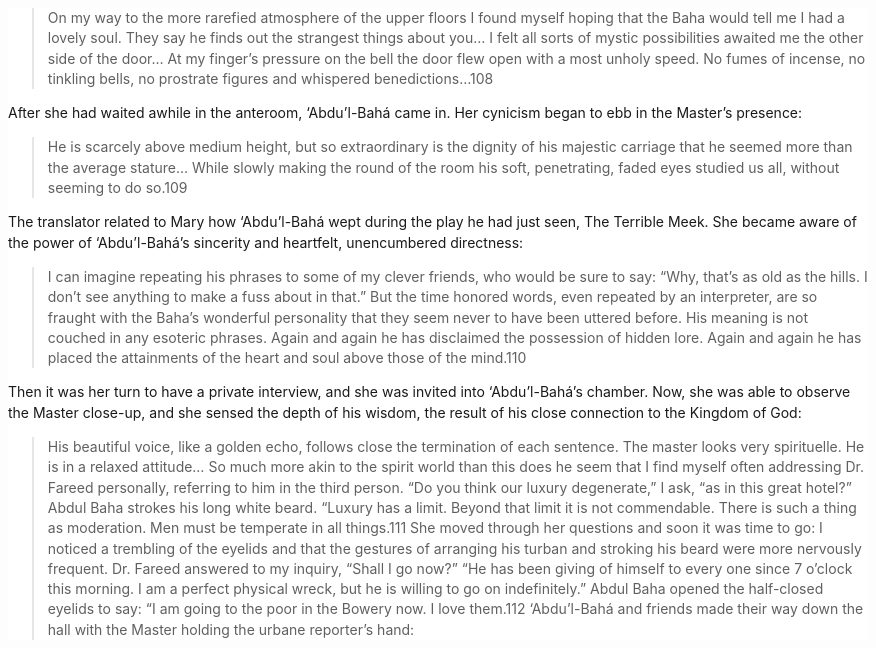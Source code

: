 > On my way to the more rarefied atmosphere of the upper floors I
> found myself hoping that the Baha would tell me I had a lovely soul.
> They say he finds out the strangest things about you… I felt all sorts
> of mystic possibilities awaited me the other side of the door… At my
> finger’s pressure on the bell the door flew open with a most unholy
> speed. No fumes of incense, no tinkling bells, no prostrate figures
and whispered benedictions…108

After she had waited awhile in the anteroom, ‘Abdu’l-Bahá came in.
Her cynicism began to ebb in the Master’s presence:

> He is scarcely above medium height, but so extraordinary is the
> dignity of his majestic carriage that he seemed more than the average
> stature… While slowly making the round of the room his soft,
penetrating, faded eyes studied us all, without seeming to do so.109

The translator related to Mary how ‘Abdu’l-Bahá wept during the
play he had just seen, The Terrible Meek. She became aware of the power
of ‘Abdu’l-Bahá’s sincerity and heartfelt, unencumbered directness:

> I can imagine repeating his phrases to some of my clever friends,
> who would be sure to say: “Why, that’s as old as the hills. I don’t
> see anything to make a fuss about in that.” But the time honored
> words, even repeated by an interpreter, are so fraught with the Baha’s
> wonderful personality that they seem never to have been uttered
> before. His meaning is not couched in any esoteric phrases. Again
> and again he has disclaimed the possession of hidden lore. Again and
> again he has placed the attainments of the heart and soul above those
> of the mind.110

Then it was her turn to have a private interview, and she was invited
into ‘Abdu’l-Bahá’s chamber. Now, she was able to observe the Master
close-up, and she sensed the depth of his wisdom, the result of his close
connection to the Kingdom of God:

> His beautiful voice, like a golden echo, follows close the termination
> of each sentence. The master looks very spirituelle. He is in a relaxed
> attitude… So much more akin to the spirit world than this does
> he seem that I find myself often addressing Dr. Fareed personally,
> referring to him in the third person. “Do you think our luxury
> degenerate,” I ask, “as in this great hotel?” Abdul Baha strokes his
> long white beard. “Luxury has a limit. Beyond that limit it is not
> commendable. There is such a thing as moderation. Men must be
> temperate in all things.111
> She moved through her questions and soon it was time to go:
> I noticed a trembling of the eyelids and that the gestures of arranging
> his turban and stroking his beard were more nervously frequent.
> Dr. Fareed answered to my inquiry, “Shall I go now?” “He has been
> giving of himself to every one since 7 o’clock this morning. I am a
> perfect physical wreck, but he is willing to go on indefinitely.” Abdul
> Baha opened the half-closed eyelids to say: “I am going to the poor
> in the Bowery now. I love them.112
‘Abdu’l-Bahá and friends made their way down the hall with the
Master holding the urbane reporter’s hand:
